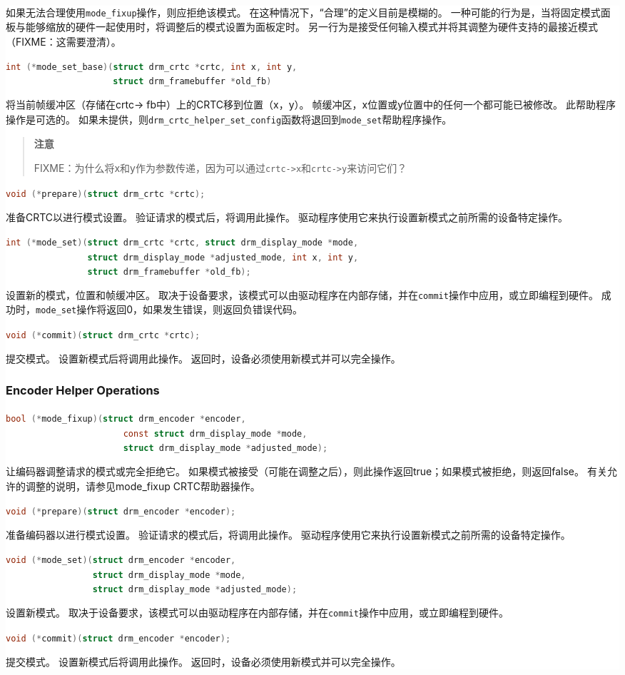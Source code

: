 如果无法合理使用`mode_fixup`操作，则应拒绝该模式。 在这种情况下，“合理”的定义目前是模糊的。 一种可能的行为是，当将固定模式面板与能够缩放的硬件一起使用时，将调整后的模式设置为面板定时。 另一行为是接受任何输入模式并将其调整为硬件支持的最接近模式（FIXME：这需要澄清）。


``` C
int (*mode_set_base)(struct drm_crtc *crtc, int x, int y,
                     struct drm_framebuffer *old_fb)
```
将当前帧缓冲区（存储在crtc-> fb中）上的CRTC移到位置（x，y）。 帧缓冲区，x位置或y位置中的任何一个都可能已被修改。
此帮助程序操作是可选的。 如果未提供，则`drm_crtc_helper_set_config`函数将退回到`mode_set`帮助程序操作。
>**注意**
>
>FIXME：为什么将x和y作为参数传递，因为可以通过`crtc->x`和`crtc->y`来访问它们？

``` C
void (*prepare)(struct drm_crtc *crtc);
```
准备CRTC以进行模式设置。 验证请求的模式后，将调用此操作。 驱动程序使用它来执行设置新模式之前所需的设备特定操作。

``` C
int (*mode_set)(struct drm_crtc *crtc, struct drm_display_mode *mode,
                struct drm_display_mode *adjusted_mode, int x, int y,
                struct drm_framebuffer *old_fb);
```
设置新的模式，位置和帧缓冲区。 取决于设备要求，该模式可以由驱动程序在内部存储，并在`commit`操作中应用，或立即编程到硬件。
成功时，`mode_set`操作将返回0，如果发生错误，则返回负错误代码。

``` C
void (*commit)(struct drm_crtc *crtc);
```
提交模式。 设置新模式后将调用此操作。 返回时，设备必须使用新模式并可以完全操作。

### Encoder Helper Operations

``` C
bool (*mode_fixup)(struct drm_encoder *encoder,
                       const struct drm_display_mode *mode,
                       struct drm_display_mode *adjusted_mode);
```
让编码器调整请求的模式或完全拒绝它。 如果模式被接受（可能在调整之后），则此操作返回true；如果模式被拒绝，则返回false。 有关允许的调整的说明，请参见mode_fixup CRTC帮助器操作。

``` C
void (*prepare)(struct drm_encoder *encoder);
```
准备编码器以进行模式设置。 验证请求的模式后，将调用此操作。 驱动程序使用它来执行设置新模式之前所需的设备特定操作。

``` C
void (*mode_set)(struct drm_encoder *encoder,
                 struct drm_display_mode *mode,
                 struct drm_display_mode *adjusted_mode);
```
设置新模式。 取决于设备要求，该模式可以由驱动程序在内部存储，并在`commit`操作中应用，或立即编程到硬件。

``` C
void (*commit)(struct drm_encoder *encoder);
```
提交模式。 设置新模式后将调用此操作。 返回时，设备必须使用新模式并可以完全操作。
